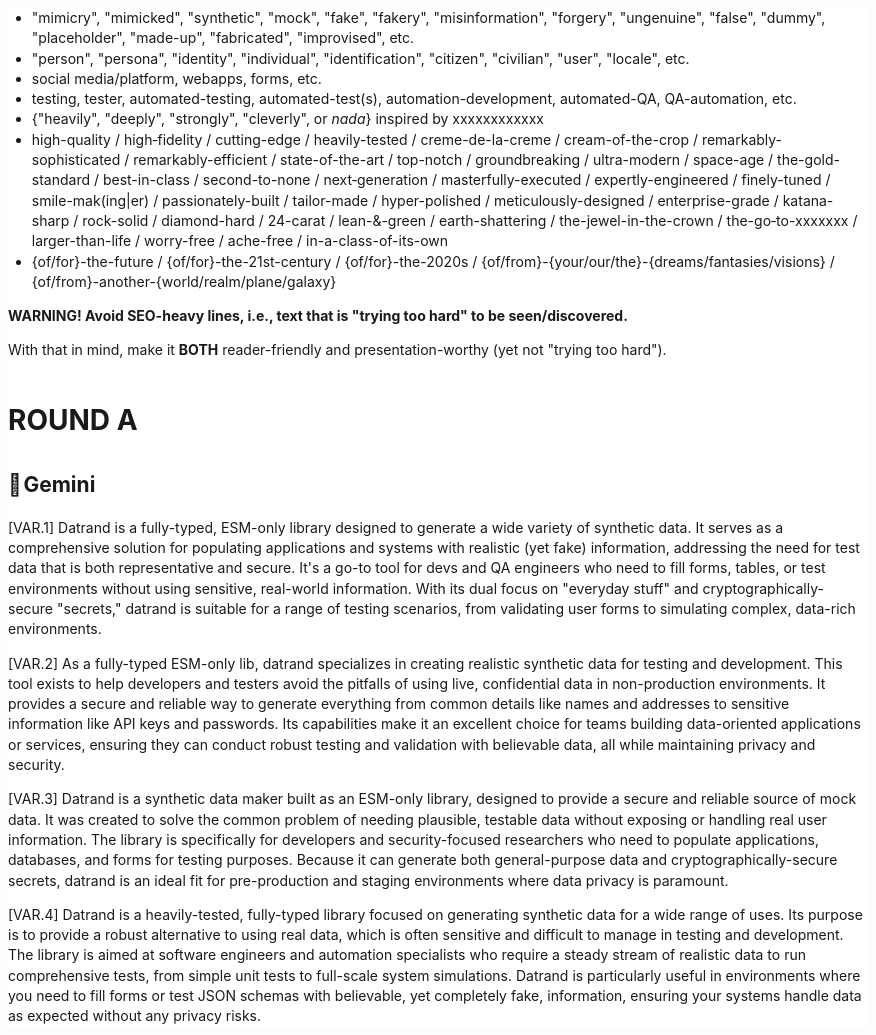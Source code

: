 - "mimicry", "mimicked", "synthetic", "mock", "fake", "fakery", "misinformation", "forgery", "ungenuine", "false", "dummy", "placeholder", "made-up", "fabricated", "improvised", etc.
- "person", "persona", "identity", "individual", "identification", "citizen", "civilian", "user", "locale", etc.
- social media/platform, webapps, forms, etc.
- testing, tester, automated-testing, automated-test(s), automation-development, automated-QA, QA-automation, etc.
- {"heavily", "deeply", "strongly", "cleverly", or _nada_} inspired by xxxxxxxxxxxx
- high-quality / high‑fidelity / cutting-edge / heavily-tested / creme-de-la-creme / cream-of-the-crop / remarkably-sophisticated / remarkably-efficient / state-of-the-art / top-notch / groundbreaking / ultra-modern / space-age / the-gold-standard / best-in-class / second-to-none / next‑generation / masterfully-executed / expertly-engineered / finely-tuned / smile-mak(ing|er) / passionately-built / tailor-made / hyper-polished / meticulously-designed / enterprise-grade / katana-sharp / rock-solid / diamond-hard / 24-carat / lean-&-green / earth-shattering / the-jewel-in-the-crown / the-go‑to-xxxxxxx / larger-than-life / worry-free / ache-free / in-a-class-of-its-own
- {of/for}-the-future / {of/for}-the-21st-century / {of/for}-the-2020s / {of/from}-{your/our/the}-{dreams/fantasies/visions} / {of/from}-another-{world/realm/plane/galaxy}

**WARNING! Avoid SEO-heavy lines, i.e., text that is "trying too hard" to be seen/discovered.**

With that in mind, make it **BOTH** reader-friendly and presentation-worthy (yet not "trying too hard").

# ROUND A
## 🤖 Gemini
[VAR.1] Datrand is a fully-typed, ESM-only library designed to generate a wide variety of synthetic data. It serves as a comprehensive solution for populating applications and systems with realistic (yet fake) information, addressing the need for test data that is both representative and secure. It's a go-to tool for devs and QA engineers who need to fill forms, tables, or test environments without using sensitive, real-world information. With its dual focus on "everyday stuff" and cryptographically-secure "secrets," datrand is suitable for a range of testing scenarios, from validating user forms to simulating complex, data-rich environments.

[VAR.2] As a fully-typed ESM-only lib, datrand specializes in creating realistic synthetic data for testing and development. This tool exists to help developers and testers avoid the pitfalls of using live, confidential data in non-production environments. It provides a secure and reliable way to generate everything from common details like names and addresses to sensitive information like API keys and passwords. Its capabilities make it an excellent choice for teams building data-oriented applications or services, ensuring they can conduct robust testing and validation with believable data, all while maintaining privacy and security.

[VAR.3] Datrand is a synthetic data maker built as an ESM-only library, designed to provide a secure and reliable source of mock data. It was created to solve the common problem of needing plausible, testable data without exposing or handling real user information. The library is specifically for developers and security-focused researchers who need to populate applications, databases, and forms for testing purposes. Because it can generate both general-purpose data and cryptographically-secure secrets, datrand is an ideal fit for pre-production and staging environments where data privacy is paramount.

[VAR.4] Datrand is a heavily-tested, fully-typed library focused on generating synthetic data for a wide range of uses. Its purpose is to provide a robust alternative to using real data, which is often sensitive and difficult to manage in testing and development. The library is aimed at software engineers and automation specialists who require a steady stream of realistic data to run comprehensive tests, from simple unit tests to full-scale system simulations. Datrand is particularly useful in environments where you need to fill forms or test JSON schemas with believable, yet completely fake, information, ensuring your systems handle data as expected without any privacy risks.
